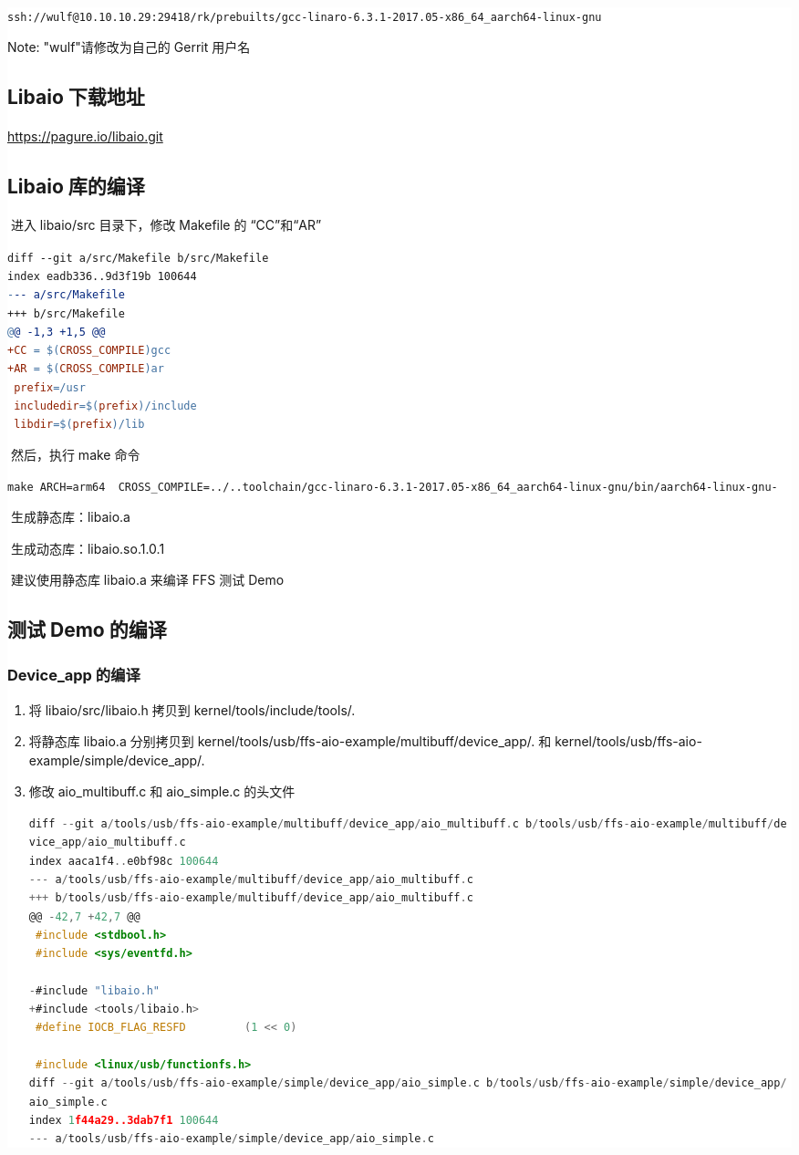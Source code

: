 `ssh://wulf@10.10.10.29:29418/rk/prebuilts/gcc-linaro-6.3.1-2017.05-x86_64_aarch64-linux-gnu`

Note: "wulf"请修改为自己的 Gerrit 用户名

## Libaio 下载地址

<https://pagure.io/libaio.git>

## Libaio 库的编译

​	进入 libaio/src 目录下，修改 Makefile 的 “CC”和“AR”

```makefile
diff --git a/src/Makefile b/src/Makefile
index eadb336..9d3f19b 100644
--- a/src/Makefile
+++ b/src/Makefile
@@ -1,3 +1,5 @@
+CC = $(CROSS_COMPILE)gcc
+AR = $(CROSS_COMPILE)ar
 prefix=/usr
 includedir=$(prefix)/include
 libdir=$(prefix)/lib
```

​	然后，执行 make 命令

```makefile
make ARCH=arm64  CROSS_COMPILE=../..toolchain/gcc-linaro-6.3.1-2017.05-x86_64_aarch64-linux-gnu/bin/aarch64-linux-gnu-
```

​	生成静态库：libaio.a

​	生成动态库：libaio.so.1.0.1

​	建议使用静态库 libaio.a 来编译 FFS 测试 Demo

## 测试 Demo 的编译

### Device_app 的编译

1. 将 libaio/src/libaio.h 拷贝到 kernel/tools/include/tools/.

2. 将静态库 libaio.a 分别拷贝到 kernel/tools/usb/ffs-aio-example/multibuff/device_app/. 和 kernel/tools/usb/ffs-aio-example/simple/device_app/.

3. 修改 aio_multibuff.c 和 aio_simple.c 的头文件

   ```c
   diff --git a/tools/usb/ffs-aio-example/multibuff/device_app/aio_multibuff.c b/tools/usb/ffs-aio-example/multibuff/device_app/aio_multibuff.c
   index aaca1f4..e0bf98c 100644
   --- a/tools/usb/ffs-aio-example/multibuff/device_app/aio_multibuff.c
   +++ b/tools/usb/ffs-aio-example/multibuff/device_app/aio_multibuff.c
   @@ -42,7 +42,7 @@
    #include <stdbool.h>
    #include <sys/eventfd.h>

   -#include "libaio.h"
   +#include <tools/libaio.h>
    #define IOCB_FLAG_RESFD         (1 << 0)

    #include <linux/usb/functionfs.h>
   diff --git a/tools/usb/ffs-aio-example/simple/device_app/aio_simple.c b/tools/usb/ffs-aio-example/simple/device_app/aio_simple.c
   index 1f44a29..3dab7f1 100644
   --- a/tools/usb/ffs-aio-example/simple/device_app/aio_simple.c
   ```